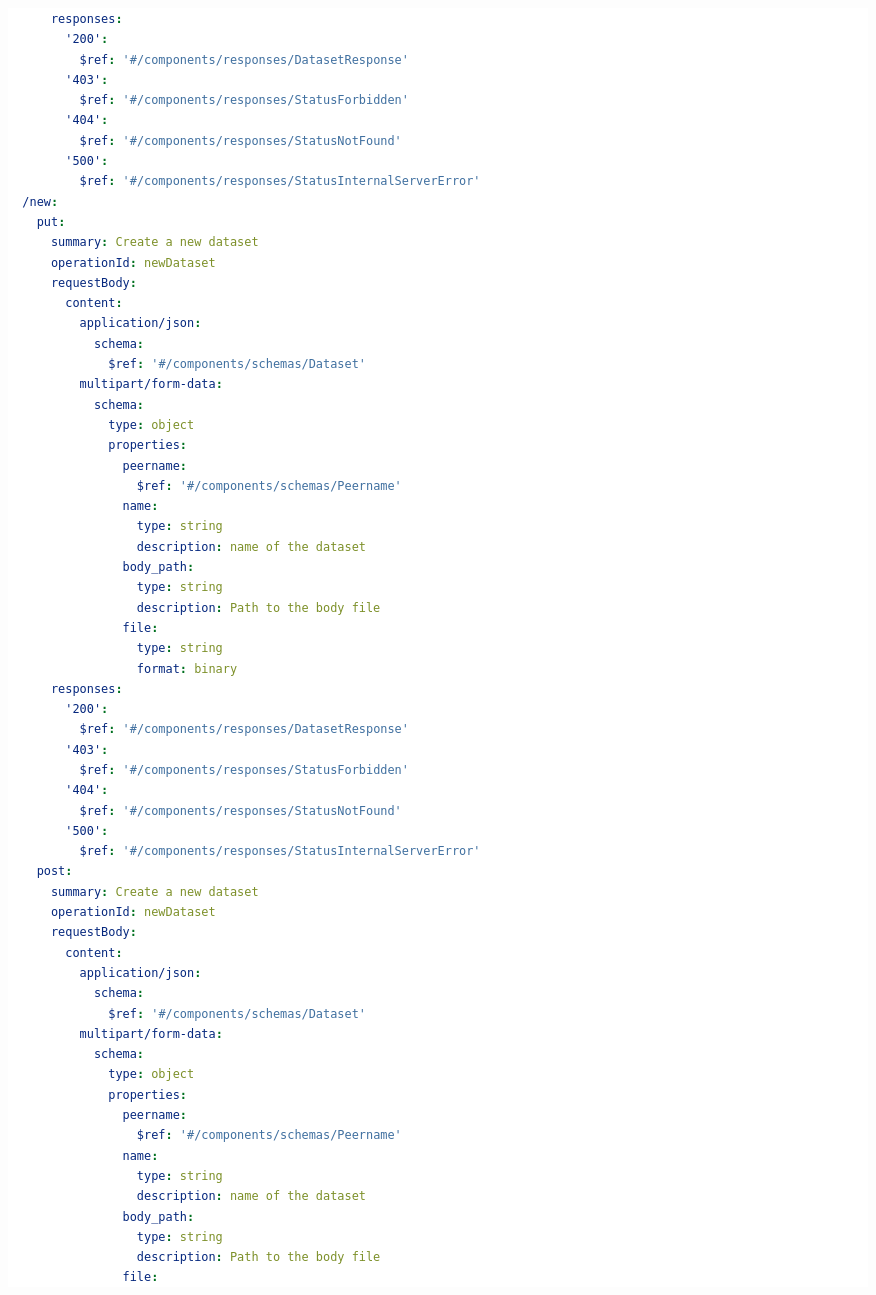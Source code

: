 ```yaml
      responses:
        '200':
          $ref: '#/components/responses/DatasetResponse'
        '403':
          $ref: '#/components/responses/StatusForbidden'
        '404':
          $ref: '#/components/responses/StatusNotFound'
        '500':
          $ref: '#/components/responses/StatusInternalServerError'
  /new:
    put:
      summary: Create a new dataset
      operationId: newDataset
      requestBody:
        content:
          application/json:
            schema:
              $ref: '#/components/schemas/Dataset'
          multipart/form-data:
            schema:
              type: object
              properties:
                peername:
                  $ref: '#/components/schemas/Peername'
                name:
                  type: string
                  description: name of the dataset
                body_path:
                  type: string
                  description: Path to the body file
                file:
                  type: string
                  format: binary
      responses:
        '200':
          $ref: '#/components/responses/DatasetResponse'
        '403':
          $ref: '#/components/responses/StatusForbidden'
        '404':
          $ref: '#/components/responses/StatusNotFound'
        '500':
          $ref: '#/components/responses/StatusInternalServerError' 
    post:
      summary: Create a new dataset
      operationId: newDataset
      requestBody:
        content:
          application/json:
            schema:
              $ref: '#/components/schemas/Dataset'
          multipart/form-data:
            schema:
              type: object
              properties:
                peername:
                  $ref: '#/components/schemas/Peername'
                name:
                  type: string
                  description: name of the dataset
                body_path:
                  type: string
                  description: Path to the body file
                file:
```